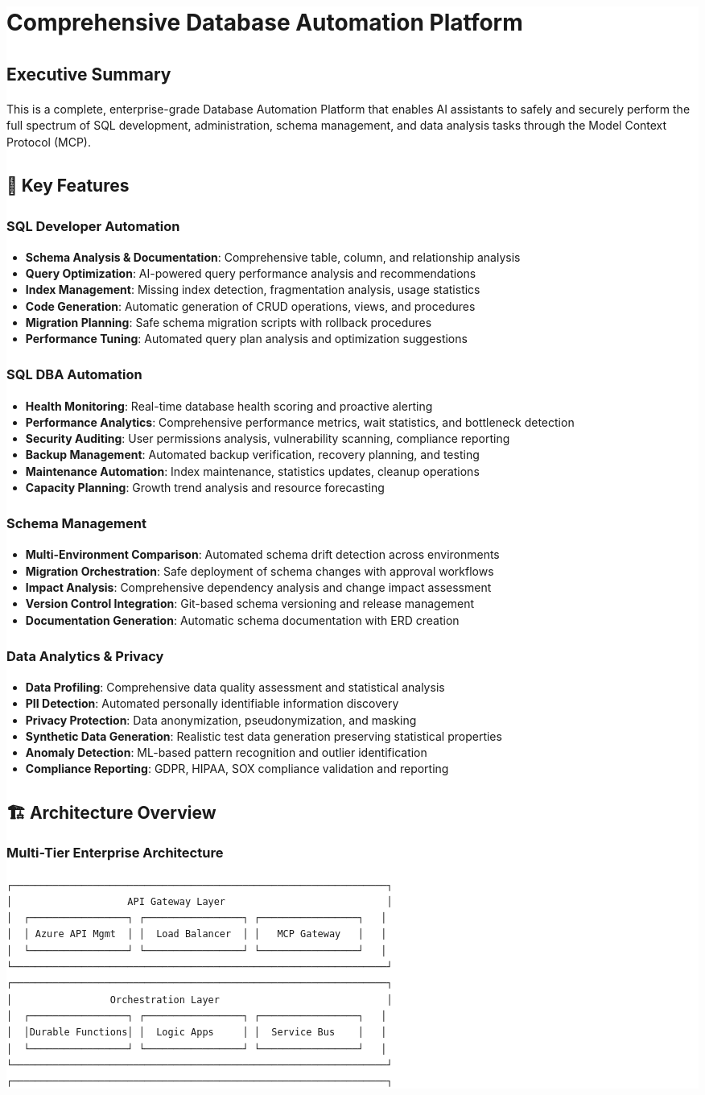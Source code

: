 # Comprehensive Database Automation Platform

## Executive Summary

This is a complete, enterprise-grade Database Automation Platform that enables AI assistants to safely and securely perform the full spectrum of SQL development, administration, schema management, and data analysis tasks through the Model Context Protocol (MCP).

## 🎯 Key Features

### SQL Developer Automation
- **Schema Analysis & Documentation**: Comprehensive table, column, and relationship analysis
- **Query Optimization**: AI-powered query performance analysis and recommendations
- **Index Management**: Missing index detection, fragmentation analysis, usage statistics
- **Code Generation**: Automatic generation of CRUD operations, views, and procedures
- **Migration Planning**: Safe schema migration scripts with rollback procedures
- **Performance Tuning**: Automated query plan analysis and optimization suggestions

### SQL DBA Automation  
- **Health Monitoring**: Real-time database health scoring and proactive alerting
- **Performance Analytics**: Comprehensive performance metrics, wait statistics, and bottleneck detection
- **Security Auditing**: User permissions analysis, vulnerability scanning, compliance reporting
- **Backup Management**: Automated backup verification, recovery planning, and testing
- **Maintenance Automation**: Index maintenance, statistics updates, cleanup operations
- **Capacity Planning**: Growth trend analysis and resource forecasting

### Schema Management
- **Multi-Environment Comparison**: Automated schema drift detection across environments
- **Migration Orchestration**: Safe deployment of schema changes with approval workflows
- **Impact Analysis**: Comprehensive dependency analysis and change impact assessment
- **Version Control Integration**: Git-based schema versioning and release management
- **Documentation Generation**: Automatic schema documentation with ERD creation

### Data Analytics & Privacy
- **Data Profiling**: Comprehensive data quality assessment and statistical analysis
- **PII Detection**: Automated personally identifiable information discovery
- **Privacy Protection**: Data anonymization, pseudonymization, and masking
- **Synthetic Data Generation**: Realistic test data generation preserving statistical properties
- **Anomaly Detection**: ML-based pattern recognition and outlier identification
- **Compliance Reporting**: GDPR, HIPAA, SOX compliance validation and reporting

## 🏗️ Architecture Overview

### Multi-Tier Enterprise Architecture

```
┌─────────────────────────────────────────────────────────────────┐
│                    API Gateway Layer                            │
│  ┌─────────────────┐ ┌─────────────────┐ ┌─────────────────┐   │
│  │ Azure API Mgmt  │ │  Load Balancer  │ │   MCP Gateway   │   │
│  └─────────────────┘ └─────────────────┘ └─────────────────┘   │
└─────────────────────────────────────────────────────────────────┘
┌─────────────────────────────────────────────────────────────────┐
│                 Orchestration Layer                             │
│  ┌─────────────────┐ ┌─────────────────┐ ┌─────────────────┐   │
│  │Durable Functions│ │  Logic Apps     │ │  Service Bus    │   │
│  └─────────────────┘ └─────────────────┘ └─────────────────┘   │
└─────────────────────────────────────────────────────────────────┘
┌─────────────────────────────────────────────────────────────────┐
```
